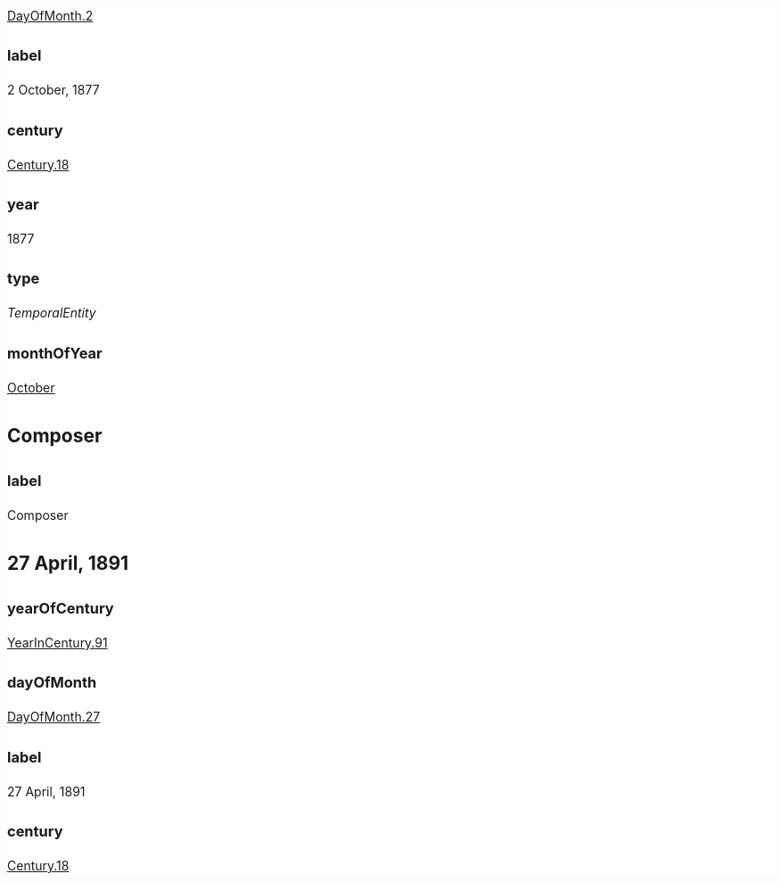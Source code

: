 
[DayOfMonth.2](#DayOfMonth.2)

### label


2 October, 1877

### century


[Century.18](#Century.18)

### year


1877

### type


*TemporalEntity*

### monthOfYear


[October](#October)

## Composer

### label


Composer

## 27 April, 1891

### yearOfCentury


[YearInCentury.91](#YearInCentury.91)

### dayOfMonth


[DayOfMonth.27](#DayOfMonth.27)

### label


27 April, 1891

### century


[Century.18](#Century.18)
